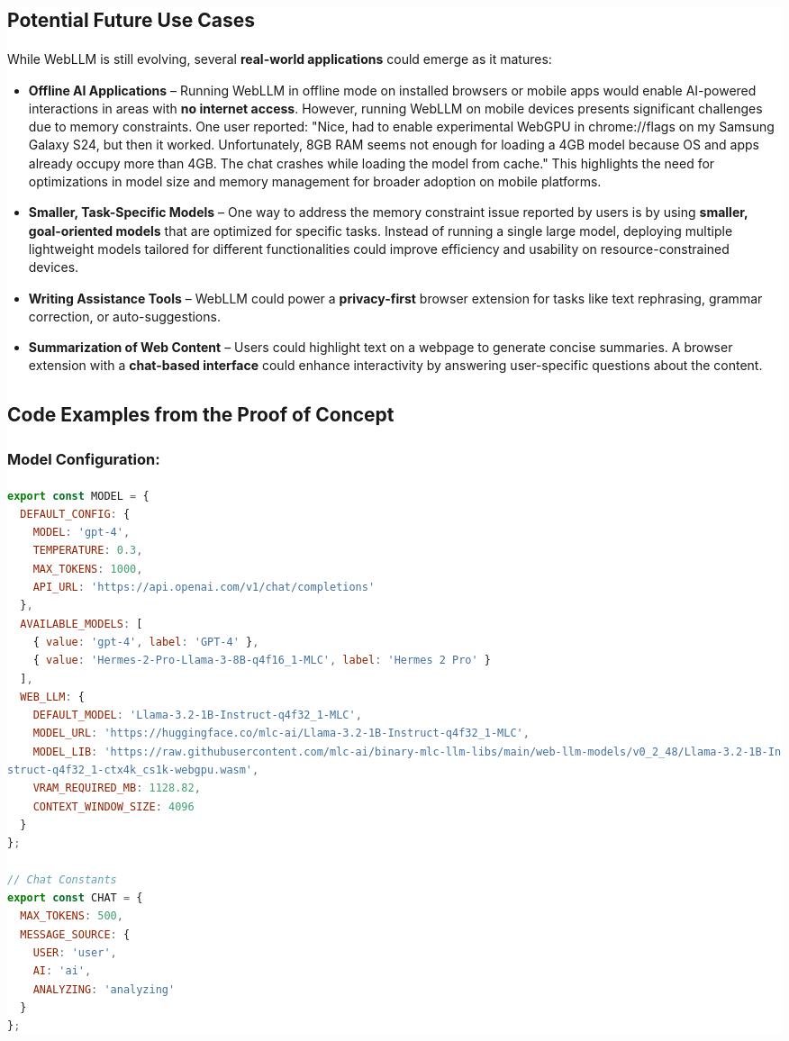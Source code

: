 ## Potential Future Use Cases

While WebLLM is still evolving, several **real-world applications** could emerge as it matures:

- **Offline AI Applications** – Running WebLLM in offline mode on installed browsers or mobile apps would enable AI-powered interactions in areas with **no internet access**. However, running WebLLM on mobile devices presents significant challenges due to memory constraints. One user reported: "Nice, had to enable experimental WebGPU in chrome://flags on my Samsung Galaxy S24, but then it worked. Unfortunately, 8GB RAM seems not enough for loading a 4GB model because OS and apps already occupy more than 4GB. The chat crashes while loading the model from cache." This highlights the need for optimizations in model size and memory management for broader adoption on mobile platforms.

- **Smaller, Task-Specific Models** – One way to address the memory constraint issue reported by users is by using **smaller, goal-oriented models** that are optimized for specific tasks. Instead of running a single large model, deploying multiple lightweight models tailored for different functionalities could improve efficiency and usability on resource-constrained devices.

- **Writing Assistance Tools** – WebLLM could power a **privacy-first** browser extension for tasks like text rephrasing, grammar correction, or auto-suggestions.

- **Summarization of Web Content** – Users could highlight text on a webpage to generate concise summaries. A browser extension with a **chat-based interface** could enhance interactivity by answering user-specific questions about the content.


## Code Examples from the Proof of Concept

### Model Configuration:

```javascript
export const MODEL = {
  DEFAULT_CONFIG: {
    MODEL: 'gpt-4',
    TEMPERATURE: 0.3,
    MAX_TOKENS: 1000,
    API_URL: 'https://api.openai.com/v1/chat/completions'
  },
  AVAILABLE_MODELS: [
    { value: 'gpt-4', label: 'GPT-4' },
    { value: 'Hermes-2-Pro-Llama-3-8B-q4f16_1-MLC', label: 'Hermes 2 Pro' }
  ],
  WEB_LLM: {
    DEFAULT_MODEL: 'Llama-3.2-1B-Instruct-q4f32_1-MLC',
    MODEL_URL: 'https://huggingface.co/mlc-ai/Llama-3.2-1B-Instruct-q4f32_1-MLC',
    MODEL_LIB: 'https://raw.githubusercontent.com/mlc-ai/binary-mlc-llm-libs/main/web-llm-models/v0_2_48/Llama-3.2-1B-Instruct-q4f32_1-ctx4k_cs1k-webgpu.wasm',
    VRAM_REQUIRED_MB: 1128.82,
    CONTEXT_WINDOW_SIZE: 4096
  }
};

// Chat Constants
export const CHAT = {
  MAX_TOKENS: 500,
  MESSAGE_SOURCE: {
    USER: 'user',
    AI: 'ai',
    ANALYZING: 'analyzing'
  }
};
```
